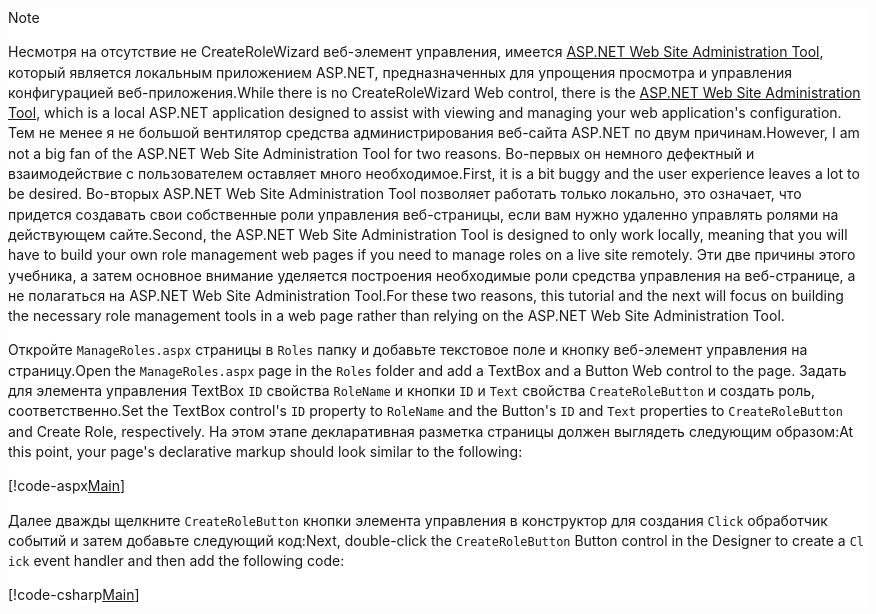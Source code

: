 > [!NOTE]
> <span data-ttu-id="278e1-214">Несмотря на отсутствие не CreateRoleWizard веб-элемент управления, имеется [ASP.NET Web Site Administration Tool](https://msdn.microsoft.com/en-us/library/ms228053.aspx), который является локальным приложением ASP.NET, предназначенных для упрощения просмотра и управления конфигурацией веб-приложения.</span><span class="sxs-lookup"><span data-stu-id="278e1-214">While there is no CreateRoleWizard Web control, there is the [ASP.NET Web Site Administration Tool](https://msdn.microsoft.com/en-us/library/ms228053.aspx), which is a local ASP.NET application designed to assist with viewing and managing your web application's configuration.</span></span> <span data-ttu-id="278e1-215">Тем не менее я не большой вентилятор средства администрирования веб-сайта ASP.NET по двум причинам.</span><span class="sxs-lookup"><span data-stu-id="278e1-215">However, I am not a big fan of the ASP.NET Web Site Administration Tool for two reasons.</span></span> <span data-ttu-id="278e1-216">Во-первых он немного дефектный и взаимодействие с пользователем оставляет много необходимое.</span><span class="sxs-lookup"><span data-stu-id="278e1-216">First, it is a bit buggy and the user experience leaves a lot to be desired.</span></span> <span data-ttu-id="278e1-217">Во-вторых ASP.NET Web Site Administration Tool позволяет работать только локально, это означает, что придется создавать свои собственные роли управления веб-страницы, если вам нужно удаленно управлять ролями на действующем сайте.</span><span class="sxs-lookup"><span data-stu-id="278e1-217">Second, the ASP.NET Web Site Administration Tool is designed to only work locally, meaning that you will have to build your own role management web pages if you need to manage roles on a live site remotely.</span></span> <span data-ttu-id="278e1-218">Эти две причины этого учебника, а затем основное внимание уделяется построения необходимые роли средства управления на веб-странице, а не полагаться на ASP.NET Web Site Administration Tool.</span><span class="sxs-lookup"><span data-stu-id="278e1-218">For these two reasons, this tutorial and the next will focus on building the necessary role management tools in a web page rather than relying on the ASP.NET Web Site Administration Tool.</span></span>


<span data-ttu-id="278e1-219">Откройте `ManageRoles.aspx` страницы в `Roles` папку и добавьте текстовое поле и кнопку веб-элемент управления на страницу.</span><span class="sxs-lookup"><span data-stu-id="278e1-219">Open the `ManageRoles.aspx` page in the `Roles` folder and add a TextBox and a Button Web control to the page.</span></span> <span data-ttu-id="278e1-220">Задать для элемента управления TextBox `ID` свойства `RoleName` и кнопки `ID` и `Text` свойства `CreateRoleButton` и создать роль, соответственно.</span><span class="sxs-lookup"><span data-stu-id="278e1-220">Set the TextBox control's `ID` property to `RoleName` and the Button's `ID` and `Text` properties to `CreateRoleButton` and Create Role, respectively.</span></span> <span data-ttu-id="278e1-221">На этом этапе декларативная разметка страницы должен выглядеть следующим образом:</span><span class="sxs-lookup"><span data-stu-id="278e1-221">At this point, your page's declarative markup should look similar to the following:</span></span>

[!code-aspx[Main](creating-and-managing-roles-cs/samples/sample6.aspx)]

<span data-ttu-id="278e1-222">Далее дважды щелкните `CreateRoleButton` кнопки элемента управления в конструктор для создания `Click` обработчик событий и затем добавьте следующий код:</span><span class="sxs-lookup"><span data-stu-id="278e1-222">Next, double-click the `CreateRoleButton` Button control in the Designer to create a `Click` event handler and then add the following code:</span></span>

[!code-csharp[Main](creating-and-managing-roles-cs/samples/sample7.cs)]
